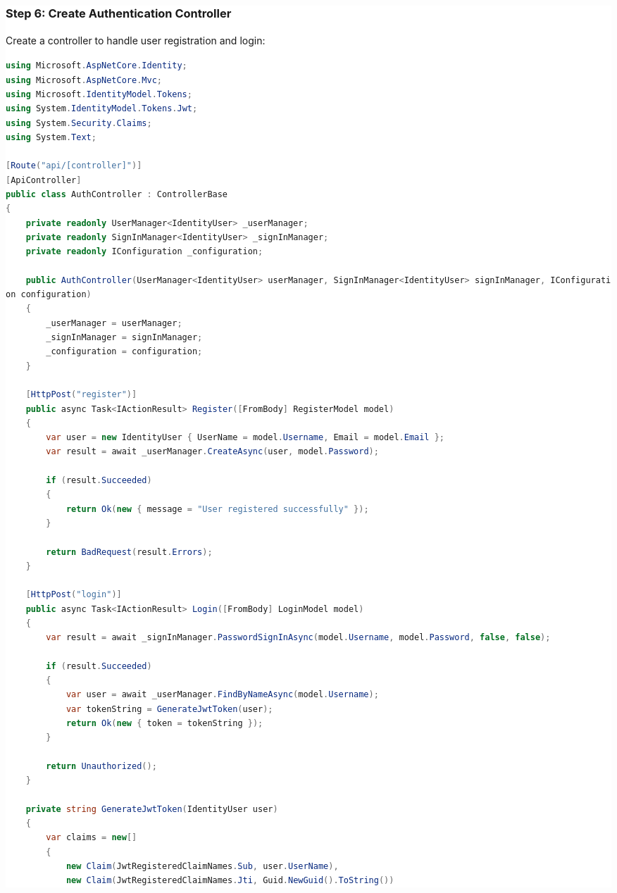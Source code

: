 ### Step 6: Create Authentication Controller
Create a controller to handle user registration and login:

```csharp
using Microsoft.AspNetCore.Identity;
using Microsoft.AspNetCore.Mvc;
using Microsoft.IdentityModel.Tokens;
using System.IdentityModel.Tokens.Jwt;
using System.Security.Claims;
using System.Text;

[Route("api/[controller]")]
[ApiController]
public class AuthController : ControllerBase
{
    private readonly UserManager<IdentityUser> _userManager;
    private readonly SignInManager<IdentityUser> _signInManager;
    private readonly IConfiguration _configuration;

    public AuthController(UserManager<IdentityUser> userManager, SignInManager<IdentityUser> signInManager, IConfiguration configuration)
    {
        _userManager = userManager;
        _signInManager = signInManager;
        _configuration = configuration;
    }

    [HttpPost("register")]
    public async Task<IActionResult> Register([FromBody] RegisterModel model)
    {
        var user = new IdentityUser { UserName = model.Username, Email = model.Email };
        var result = await _userManager.CreateAsync(user, model.Password);

        if (result.Succeeded)
        {
            return Ok(new { message = "User registered successfully" });
        }

        return BadRequest(result.Errors);
    }

    [HttpPost("login")]
    public async Task<IActionResult> Login([FromBody] LoginModel model)
    {
        var result = await _signInManager.PasswordSignInAsync(model.Username, model.Password, false, false);

        if (result.Succeeded)
        {
            var user = await _userManager.FindByNameAsync(model.Username);
            var tokenString = GenerateJwtToken(user);
            return Ok(new { token = tokenString });
        }

        return Unauthorized();
    }

    private string GenerateJwtToken(IdentityUser user)
    {
        var claims = new[]
        {
            new Claim(JwtRegisteredClaimNames.Sub, user.UserName),
            new Claim(JwtRegisteredClaimNames.Jti, Guid.NewGuid().ToString())
```
